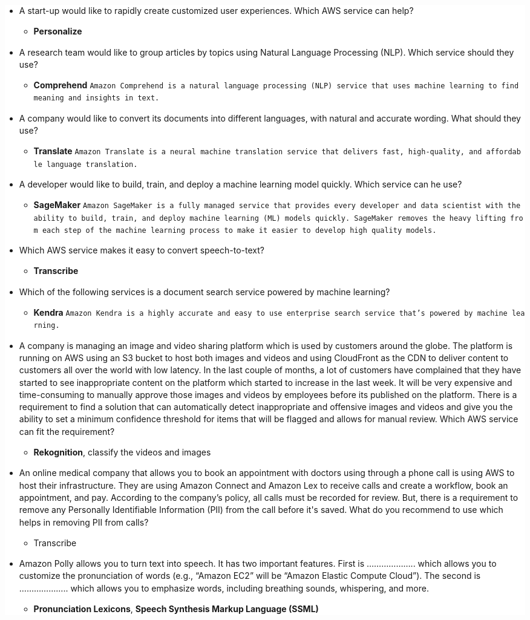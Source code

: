 
- A start-up would like to rapidly create customized user experiences. Which AWS service can help?
  - **Personalize**


- A research team would like to group articles by topics using Natural Language Processing (NLP). Which service should they use?
  - **Comprehend** `Amazon Comprehend is a natural language processing (NLP) service that uses machine learning to find meaning and insights in text.`


- A company would like to convert its documents into different languages, with natural and accurate wording. What should they use?
  - **Translate** `Amazon Translate is a neural machine translation service that delivers fast, high-quality, and affordable language translation.`


- A developer would like to build, train, and deploy a machine learning model quickly. Which service can he use?
  - **SageMaker** `Amazon SageMaker is a fully managed service that provides every developer and data scientist with the ability to build, train, and deploy machine learning (ML) models quickly. SageMaker removes the heavy lifting from each step of the machine learning process to make it easier to develop high quality models.`


- Which AWS service makes it easy to convert speech-to-text?
  - **Transcribe**


- Which of the following services is a document search service powered by machine learning?
  - **Kendra** `Amazon Kendra is a highly accurate and easy to use enterprise search service that’s powered by machine learning.`


- A company is managing an image and video sharing platform which is used by customers around the globe. The platform is running on AWS using an S3 bucket to host both images and videos and using CloudFront as the CDN to deliver content to customers all over the world with low latency. In the last couple of months, a lot of customers have complained that they have started to see inappropriate content on the platform which started to increase in the last week. It will be very expensive and time-consuming to manually approve those images and videos by employees before its published on the platform. There is a requirement to find a solution that can automatically detect inappropriate and offensive images and videos and give you the ability to set a minimum confidence threshold for items that will be flagged and allows for manual review. Which AWS service can fit the requirement?
  - **Rekognition**, classify the videos and images


- An online medical company that allows you to book an appointment with doctors using through a phone call is using AWS to host their infrastructure. They are using Amazon Connect and Amazon Lex to receive calls and create a workflow, book an appointment, and pay. According to the company’s policy, all calls must be recorded for review. But, there is a requirement to remove any Personally Identifiable Information (PII) from the call before it's saved. What do you recommend to use which helps in removing PII from calls?
  - Transcribe


- Amazon Polly allows you to turn text into speech. It has two important features. First is ……………….. which allows you to customize the pronunciation of words (e.g., “Amazon EC2” will be “Amazon Elastic Compute Cloud”). The second is ……………….. which allows you to emphasize words, including breathing sounds, whispering, and more.
    - **Pronunciation Lexicons**, **Speech Synthesis Markup Language (SSML)**

